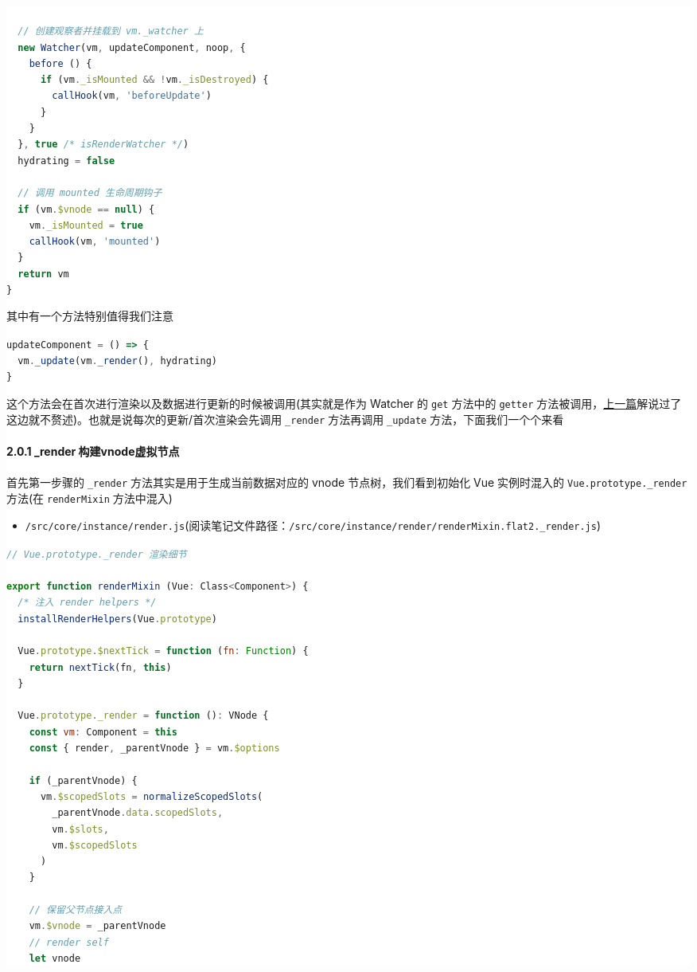 ```js

  // 创建观察者并挂载到 vm._watcher 上
  new Watcher(vm, updateComponent, noop, {
    before () {
      if (vm._isMounted && !vm._isDestroyed) {
        callHook(vm, 'beforeUpdate')
      }
    }
  }, true /* isRenderWatcher */)
  hydrating = false

  // 调用 mounted 生命周期钩子
  if (vm.$vnode == null) {
    vm._isMounted = true
    callHook(vm, 'mounted')
  }
  return vm
}
```

其中有一个方法特别值得我们注意

```js
updateComponent = () => {
  vm._update(vm._render(), hydrating)
}
```

这个方法会在首次进行渲染以及数据进行更新的时候被调用(其实就是作为 Watcher 的 `get` 方法中的 `getter` 方法被调用，[上一篇](https://blog.csdn.net/weixin_44691608/article/details/116776465)解说过了这边就不赘述)。也就是说每次的更新/首次渲染会先调用 `_render` 方法再调用 `_update` 方法，下面我们一个个来看

#### 2.0.1 _render 构建vnode虚拟节点

首先第一步骤的 `_render` 方法其实是用于生成当前数据对应的 vnode 节点树，我们看到初始化 Vue 实例时混入的 `Vue.prototype._render` 方法(在 `renderMixin` 方法中混入)

- `/src/core/instance/render.js`(阅读笔记文件路径：`/src/core/instance/render/renderMixin.flat2._render.js`)

```js
// Vue.prototype._render 渲染细节

export function renderMixin (Vue: Class<Component>) {
  /* 注入 render helpers */
  installRenderHelpers(Vue.prototype)

  Vue.prototype.$nextTick = function (fn: Function) {
    return nextTick(fn, this)
  }

  Vue.prototype._render = function (): VNode {
    const vm: Component = this
    const { render, _parentVnode } = vm.$options

    if (_parentVnode) {
      vm.$scopedSlots = normalizeScopedSlots(
        _parentVnode.data.scopedSlots,
        vm.$slots,
        vm.$scopedSlots
      )
    }

    // 保留父节点接入点
    vm.$vnode = _parentVnode
    // render self
    let vnode
```